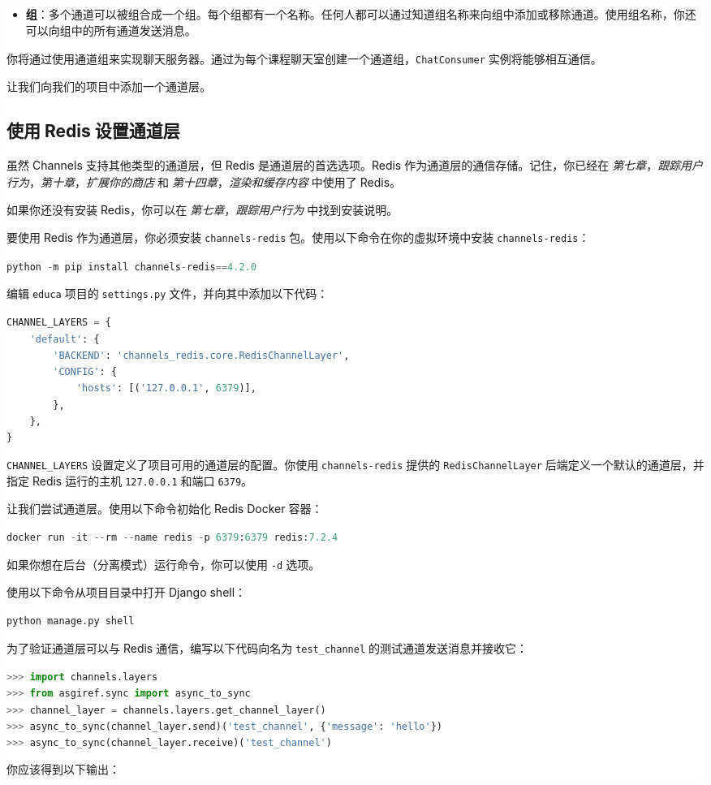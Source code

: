 +   **组**：多个通道可以被组合成一个组。每个组都有一个名称。任何人都可以通过知道组名称来向组中添加或移除通道。使用组名称，你还可以向组中的所有通道发送消息。

你将通过使用通道组来实现聊天服务器。通过为每个课程聊天室创建一个通道组，`ChatConsumer` 实例将能够相互通信。

让我们向我们的项目中添加一个通道层。

## 使用 Redis 设置通道层

虽然 Channels 支持其他类型的通道层，但 Redis 是通道层的首选选项。Redis 作为通道层的通信存储。记住，你已经在 *第七章*，*跟踪用户行为*，*第十章*，*扩展你的商店* 和 *第十四章*，*渲染和缓存内容* 中使用了 Redis。

如果你还没有安装 Redis，你可以在 *第七章*，*跟踪用户行为* 中找到安装说明。

要使用 Redis 作为通道层，你必须安装 `channels-redis` 包。使用以下命令在你的虚拟环境中安装 `channels-redis`：

```py
python -m pip install channels-redis==4.2.0 
```

编辑 `educa` 项目的 `settings.py` 文件，并向其中添加以下代码：

```py
CHANNEL_LAYERS = {
    'default': {
        'BACKEND': 'channels_redis.core.RedisChannelLayer',
        'CONFIG': {
            'hosts': [('127.0.0.1', 6379)],
        },
    },
} 
```

`CHANNEL_LAYERS` 设置定义了项目可用的通道层的配置。你使用 `channels-redis` 提供的 `RedisChannelLayer` 后端定义一个默认的通道层，并指定 Redis 运行的主机 `127.0.0.1` 和端口 `6379`。

让我们尝试通道层。使用以下命令初始化 Redis Docker 容器：

```py
docker run -it --rm --name redis -p 6379:6379 redis:7.2.4 
```

如果你想在后台（分离模式）运行命令，你可以使用 `-d` 选项。

使用以下命令从项目目录中打开 Django shell：

```py
python manage.py shell 
```

为了验证通道层可以与 Redis 通信，编写以下代码向名为 `test_channel` 的测试通道发送消息并接收它：

```py
>>> import channels.layers
>>> from asgiref.sync import async_to_sync
>>> channel_layer = channels.layers.get_channel_layer()
>>> async_to_sync(channel_layer.send)('test_channel', {'message': 'hello'})
>>> async_to_sync(channel_layer.receive)('test_channel') 
```

你应该得到以下输出：
